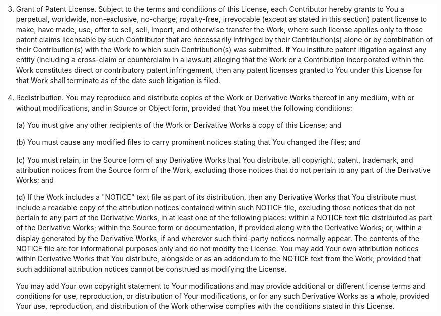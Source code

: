   3. Grant of Patent License. Subject to the terms and conditions of
      this License, each Contributor hereby grants to You a perpetual,
      worldwide, non-exclusive, no-charge, royalty-free, irrevocable
      (except as stated in this section) patent license to make, have made,
      use, offer to sell, sell, import, and otherwise transfer the Work,
      where such license applies only to those patent claims licensable
      by such Contributor that are necessarily infringed by their
      Contribution(s) alone or by combination of their Contribution(s)
      with the Work to which such Contribution(s) was submitted. If You
      institute patent litigation against any entity (including a
      cross-claim or counterclaim in a lawsuit) alleging that the Work
      or a Contribution incorporated within the Work constitutes direct
      or contributory patent infringement, then any patent licenses
      granted to You under this License for that Work shall terminate
      as of the date such litigation is filed.

   4. Redistribution. You may reproduce and distribute copies of the
      Work or Derivative Works thereof in any medium, with or without
      modifications, and in Source or Object form, provided that You
      meet the following conditions:

      (a) You must give any other recipients of the Work or
          Derivative Works a copy of this License; and

      (b) You must cause any modified files to carry prominent notices
          stating that You changed the files; and

      (c) You must retain, in the Source form of any Derivative Works
          that You distribute, all copyright, patent, trademark, and
          attribution notices from the Source form of the Work,
          excluding those notices that do not pertain to any part of
          the Derivative Works; and

      (d) If the Work includes a "NOTICE" text file as part of its
          distribution, then any Derivative Works that You distribute must
          include a readable copy of the attribution notices contained
          within such NOTICE file, excluding those notices that do not
          pertain to any part of the Derivative Works, in at least one
          of the following places: within a NOTICE text file distributed
          as part of the Derivative Works; within the Source form or
          documentation, if provided along with the Derivative Works; or,
          within a display generated by the Derivative Works, if and
          wherever such third-party notices normally appear. The contents
          of the NOTICE file are for informational purposes only and
          do not modify the License. You may add Your own attribution
          notices within Derivative Works that You distribute, alongside
          or as an addendum to the NOTICE text from the Work, provided
          that such additional attribution notices cannot be construed
          as modifying the License.

      You may add Your own copyright statement to Your modifications and
      may provide additional or different license terms and conditions
      for use, reproduction, or distribution of Your modifications, or
      for any such Derivative Works as a whole, provided Your use,
      reproduction, and distribution of the Work otherwise complies with
      the conditions stated in this License.
